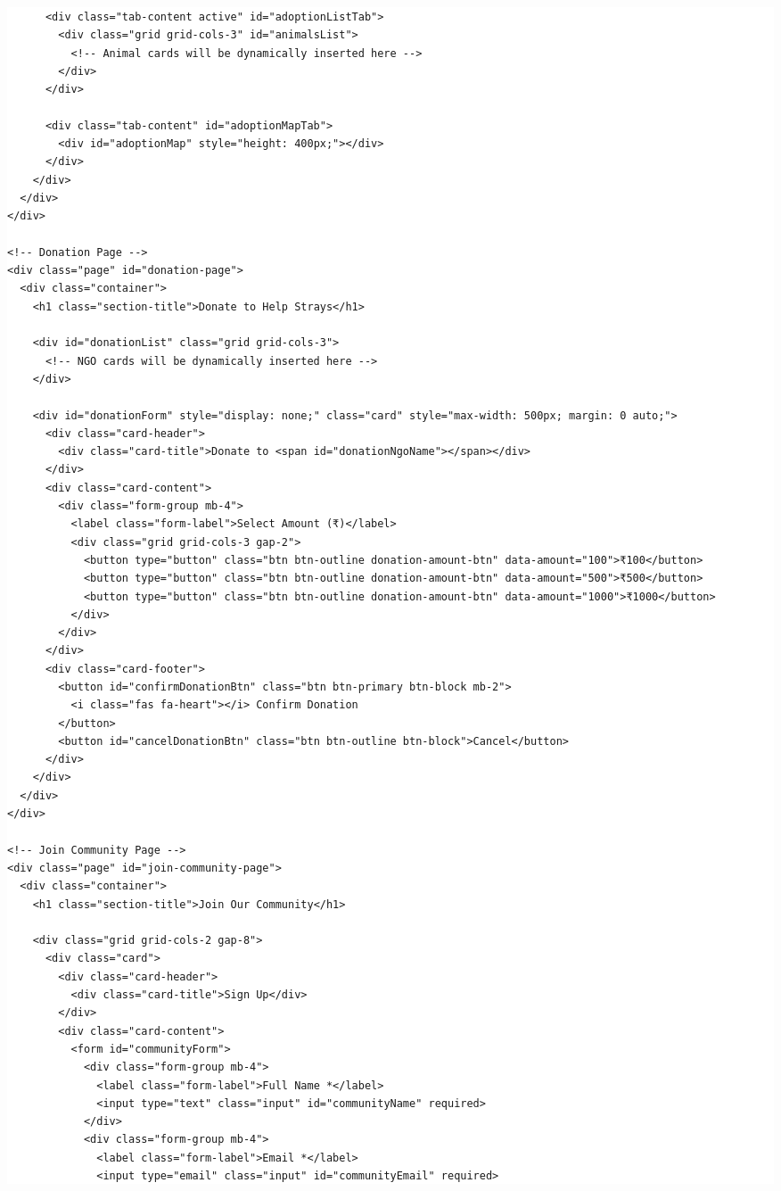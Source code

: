           <div class="tab-content active" id="adoptionListTab">
            <div class="grid grid-cols-3" id="animalsList">
              <!-- Animal cards will be dynamically inserted here -->
            </div>
          </div>

          <div class="tab-content" id="adoptionMapTab">
            <div id="adoptionMap" style="height: 400px;"></div>
          </div>
        </div>
      </div>
    </div>

    <!-- Donation Page -->
    <div class="page" id="donation-page">
      <div class="container">
        <h1 class="section-title">Donate to Help Strays</h1>
        
        <div id="donationList" class="grid grid-cols-3">
          <!-- NGO cards will be dynamically inserted here -->
        </div>

        <div id="donationForm" style="display: none;" class="card" style="max-width: 500px; margin: 0 auto;">
          <div class="card-header">
            <div class="card-title">Donate to <span id="donationNgoName"></span></div>
          </div>
          <div class="card-content">
            <div class="form-group mb-4">
              <label class="form-label">Select Amount (₹)</label>
              <div class="grid grid-cols-3 gap-2">
                <button type="button" class="btn btn-outline donation-amount-btn" data-amount="100">₹100</button>
                <button type="button" class="btn btn-outline donation-amount-btn" data-amount="500">₹500</button>
                <button type="button" class="btn btn-outline donation-amount-btn" data-amount="1000">₹1000</button>
              </div>
            </div>
          </div>
          <div class="card-footer">
            <button id="confirmDonationBtn" class="btn btn-primary btn-block mb-2">
              <i class="fas fa-heart"></i> Confirm Donation
            </button>
            <button id="cancelDonationBtn" class="btn btn-outline btn-block">Cancel</button>
          </div>
        </div>
      </div>
    </div>

    <!-- Join Community Page -->
    <div class="page" id="join-community-page">
      <div class="container">
        <h1 class="section-title">Join Our Community</h1>
        
        <div class="grid grid-cols-2 gap-8">
          <div class="card">
            <div class="card-header">
              <div class="card-title">Sign Up</div>
            </div>
            <div class="card-content">
              <form id="communityForm">
                <div class="form-group mb-4">
                  <label class="form-label">Full Name *</label>
                  <input type="text" class="input" id="communityName" required>
                </div>
                <div class="form-group mb-4">
                  <label class="form-label">Email *</label>
                  <input type="email" class="input" id="communityEmail" required>